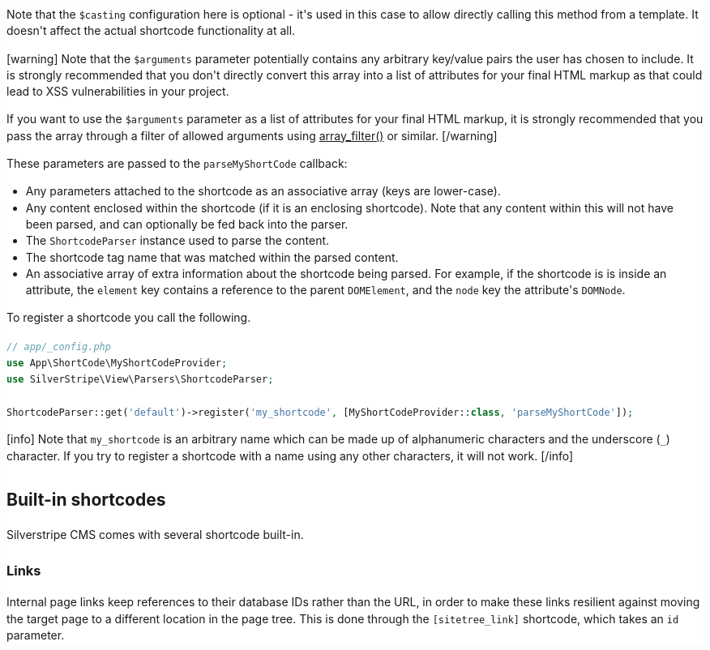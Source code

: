 Note that the `$casting` configuration here is optional - it's used in this case to allow directly calling this method from a template. It doesn't affect the actual shortcode functionality at all.

[warning]
Note that the `$arguments` parameter potentially contains any arbitrary key/value pairs the user has chosen to include.
It is strongly recommended that you don't directly convert this array into a list of attributes for your final HTML markup
as that could lead to XSS vulnerabilities in your project.

If you want to use the `$arguments` parameter as a list of attributes for your final HTML markup, it is strongly recommended that you
pass the array through a filter of allowed arguments using [array_filter()](https://www.php.net/manual/en/function.array-filter.php)
or similar.
[/warning]

These parameters are passed to the `parseMyShortCode` callback:

- Any parameters attached to the shortcode as an associative array (keys are lower-case).
- Any content enclosed within the shortcode (if it is an enclosing shortcode). Note that any content within this
   will not have been parsed, and can optionally be fed back into the parser.
- The `ShortcodeParser` instance used to parse the content.
- The shortcode tag name that was matched within the parsed content.
- An associative array of extra information about the shortcode being parsed. For example, if the shortcode is
   is inside an attribute, the `element` key contains a reference to the parent `DOMElement`, and the `node`
   key the attribute's `DOMNode`.

To register a shortcode you call the following.

```php
// app/_config.php
use App\ShortCode\MyShortCodeProvider;
use SilverStripe\View\Parsers\ShortcodeParser;

ShortcodeParser::get('default')->register('my_shortcode', [MyShortCodeProvider::class, 'parseMyShortCode']);
```

[info]
Note that `my_shortcode` is an arbitrary name which can be made up of alphanumeric characters and the underscore (`_`) character. If you try to register a shortcode with a name using any other characters, it will not work.
[/info]

## Built-in shortcodes

Silverstripe CMS comes with several shortcode built-in.

### Links

Internal page links keep references to their database IDs rather than the URL, in order to make these links resilient
against moving the target page to a different location in the page tree. This is done through the `[sitetree_link]`
shortcode, which takes an `id` parameter.
